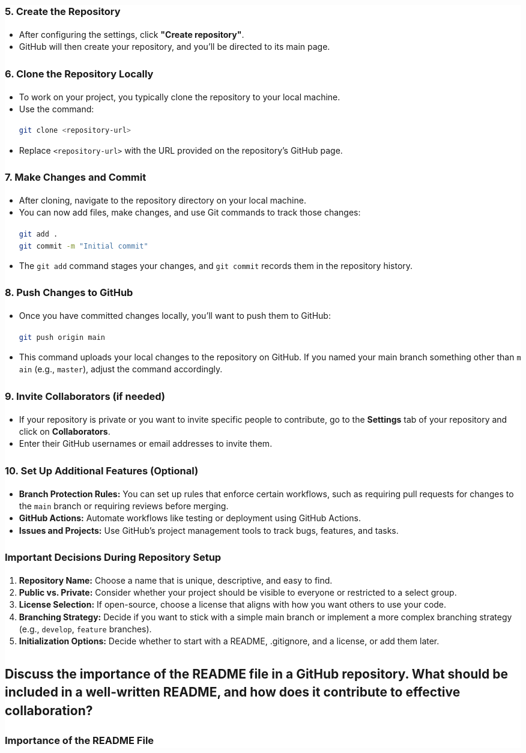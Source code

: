 ### 5. **Create the Repository**
   - After configuring the settings, click **"Create repository"**.
   - GitHub will then create your repository, and you’ll be directed to its main page.

### 6. **Clone the Repository Locally**
   - To work on your project, you typically clone the repository to your local machine.
   - Use the command:
     ```sh
     git clone <repository-url>
     ```
   - Replace `<repository-url>` with the URL provided on the repository’s GitHub page.

### 7. **Make Changes and Commit**
   - After cloning, navigate to the repository directory on your local machine.
   - You can now add files, make changes, and use Git commands to track those changes:
     ```sh
     git add .
     git commit -m "Initial commit"
     ```
   - The `git add` command stages your changes, and `git commit` records them in the repository history.

### 8. **Push Changes to GitHub**
   - Once you have committed changes locally, you’ll want to push them to GitHub:
     ```sh
     git push origin main
     ```
   - This command uploads your local changes to the repository on GitHub. If you named your main branch something other than `main` (e.g., `master`), adjust the command accordingly.

### 9. **Invite Collaborators (if needed)**
   - If your repository is private or you want to invite specific people to contribute, go to the **Settings** tab of your repository and click on **Collaborators**.
   - Enter their GitHub usernames or email addresses to invite them.

### 10. **Set Up Additional Features (Optional)**
   - **Branch Protection Rules:** You can set up rules that enforce certain workflows, such as requiring pull requests for changes to the `main` branch or requiring reviews before merging.
   - **GitHub Actions:** Automate workflows like testing or deployment using GitHub Actions.
   - **Issues and Projects:** Use GitHub’s project management tools to track bugs, features, and tasks.

### Important Decisions During Repository Setup
1. **Repository Name:** Choose a name that is unique, descriptive, and easy to find.
2. **Public vs. Private:** Consider whether your project should be visible to everyone or restricted to a select group.
3. **License Selection:** If open-source, choose a license that aligns with how you want others to use your code.
4. **Branching Strategy:** Decide if you want to stick with a simple main branch or implement a more complex branching strategy (e.g., `develop`, `feature` branches).
5. **Initialization Options:** Decide whether to start with a README, .gitignore, and a license, or add them later.
## Discuss the importance of the README file in a GitHub repository. What should be included in a well-written README, and how does it contribute to effective collaboration?
### Importance of the README File
